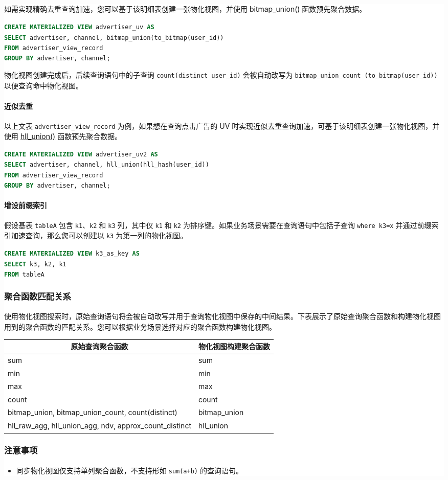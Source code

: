 如需实现精确去重查询加速，您可以基于该明细表创建一张物化视图，并使用 bitmap_union() 函数预先聚合数据。

```SQL
CREATE MATERIALIZED VIEW advertiser_uv AS
SELECT advertiser, channel, bitmap_union(to_bitmap(user_id))
FROM advertiser_view_record
GROUP BY advertiser, channel;
```

物化视图创建完成后，后续查询语句中的子查询 `count(distinct user_id)` 会被自动改写为 `bitmap_union_count (to_bitmap(user_id))` 以便查询命中物化视图。

#### 近似去重

以上文表 `advertiser_view_record` 为例，如果想在查询点击广告的 UV 时实现近似去重查询加速，可基于该明细表创建一张物化视图，并使用 [hll_union()](../sql-reference/sql-functions/aggregate-functions/hll_union.md) 函数预先聚合数据。

```SQL
CREATE MATERIALIZED VIEW advertiser_uv2 AS
SELECT advertiser, channel, hll_union(hll_hash(user_id))
FROM advertiser_view_record
GROUP BY advertiser, channel;
```

#### 增设前缀索引

假设基表 `tableA` 包含 `k1`、`k2` 和 `k3` 列，其中仅 `k1` 和 `k2` 为排序键。如果业务场景需要在查询语句中包括子查询 `where k3=x` 并通过前缀索引加速查询，那么您可以创建以 `k3` 为第一列的物化视图。

```SQL
CREATE MATERIALIZED VIEW k3_as_key AS
SELECT k3, k2, k1
FROM tableA
```

### 聚合函数匹配关系

使用物化视图搜索时，原始查询语句将会被自动改写并用于查询物化视图中保存的中间结果。下表展示了原始查询聚合函数和构建物化视图用到的聚合函数的匹配关系。您可以根据业务场景选择对应的聚合函数构建物化视图。

| **原始查询聚合函数**                                   | **物化视图构建聚合函数** |
| ------------------------------------------------------ | ------------------------ |
| sum                                                    | sum                      |
| min                                                    | min                      |
| max                                                    | max                      |
| count                                                  | count                    |
| bitmap_union, bitmap_union_count, count(distinct)      | bitmap_union             |
| hll_raw_agg, hll_union_agg, ndv, approx_count_distinct | hll_union                |

### 注意事项

- 同步物化视图仅支持单列聚合函数，不支持形如 `sum(a+b)` 的查询语句。
